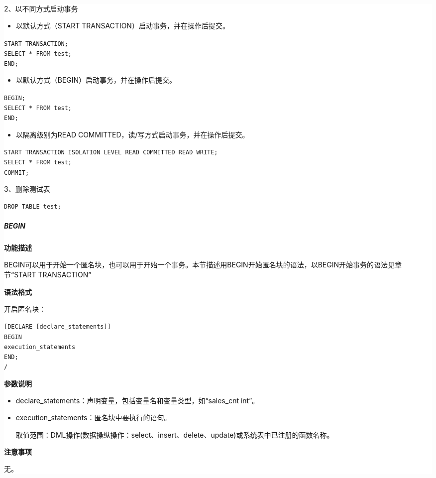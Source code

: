 2、以不同方式启动事务

- 以默认方式（START TRANSACTION）启动事务，并在操作后提交。 

```
START TRANSACTION; 
SELECT * FROM test;
END; 
```

- 以默认方式（BEGIN）启动事务，并在操作后提交。 


```
BEGIN; 
SELECT * FROM test; 
END; 
```

- 以隔离级别为READ COMMITTED，读/写方式启动事务，并在操作后提交。 


```
START TRANSACTION ISOLATION LEVEL READ COMMITTED READ WRITE; 
SELECT * FROM test; 
COMMIT;
```

3、删除测试表

```
DROP TABLE test;
```

##### BEGIN

**功能描述**

BEGIN可以用于开始一个匿名块，也可以用于开始一个事务。本节描述用BEGIN开始匿名块的语法，以BEGIN开始事务的语法见章节“START TRANSACTION”

**语法格式**

开启匿名块：

```
[DECLARE [declare_statements]] 
BEGIN
execution_statements  
END;
/
```

**参数说明**

- declare_statements：声明变量，包括变量名和变量类型，如“sales_cnt int”。

- execution_statements：匿名块中要执行的语句。

  取值范围：DML操作(数据操纵操作：select、insert、delete、update)或系统表中已注册的函数名称。

**注意事项**

无。
